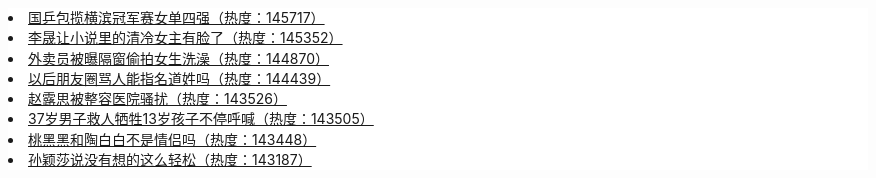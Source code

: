 <li>
<a href="https://s.weibo.com/weibo?q=%23%E5%9B%BD%E4%B9%92%E5%8C%85%E6%8F%BD%E6%A8%AA%E6%BB%A8%E5%86%A0%E5%86%9B%E8%B5%9B%E5%A5%B3%E5%8D%95%E5%9B%9B%E5%BC%BA%23" target="weibo">
国乒包揽横滨冠军赛女单四强（热度：145717）
</a>
</li>

<li>
<a href="https://s.weibo.com/weibo?q=%23%E6%9D%8E%E6%99%9F%E8%AE%A9%E5%B0%8F%E8%AF%B4%E9%87%8C%E7%9A%84%E6%B8%85%E5%86%B7%E5%A5%B3%E4%B8%BB%E6%9C%89%E8%84%B8%E4%BA%86%23" target="weibo">
李晟让小说里的清冷女主有脸了（热度：145352）
</a>
</li>

<li>
<a href="https://s.weibo.com/weibo?q=%23%E5%A4%96%E5%8D%96%E5%91%98%E8%A2%AB%E6%9B%9D%E9%9A%94%E7%AA%97%E5%81%B7%E6%8B%8D%E5%A5%B3%E7%94%9F%E6%B4%97%E6%BE%A1%23" target="weibo">
外卖员被曝隔窗偷拍女生洗澡（热度：144870）
</a>
</li>

<li>
<a href="https://s.weibo.com/weibo?q=%23%E4%BB%A5%E5%90%8E%E6%9C%8B%E5%8F%8B%E5%9C%88%E9%AA%82%E4%BA%BA%E8%83%BD%E6%8C%87%E5%90%8D%E9%81%93%E5%A7%93%E5%90%97%23" target="weibo">
以后朋友圈骂人能指名道姓吗（热度：144439）
</a>
</li>

<li>
<a href="https://s.weibo.com/weibo?q=%23%E8%B5%B5%E9%9C%B2%E6%80%9D%E8%A2%AB%E6%95%B4%E5%AE%B9%E5%8C%BB%E9%99%A2%E9%AA%9A%E6%89%B0%23" target="weibo">
赵露思被整容医院骚扰（热度：143526）
</a>
</li>

<li>
<a href="https://s.weibo.com/weibo?q=%2337%E5%B2%81%E7%94%B7%E5%AD%90%E6%95%91%E4%BA%BA%E7%89%BA%E7%89%B213%E5%B2%81%E5%AD%A9%E5%AD%90%E4%B8%8D%E5%81%9C%E5%91%BC%E5%96%8A%23" target="weibo">
37岁男子救人牺牲13岁孩子不停呼喊（热度：143505）
</a>
</li>

<li>
<a href="https://s.weibo.com/weibo?q=%23%E6%A1%83%E9%BB%91%E9%BB%91%E5%92%8C%E9%99%B6%E7%99%BD%E7%99%BD%E4%B8%8D%E6%98%AF%E6%83%85%E4%BE%A3%E5%90%97%23" target="weibo">
桃黑黑和陶白白不是情侣吗（热度：143448）
</a>
</li>

<li>
<a href="https://s.weibo.com/weibo?q=%23%E5%AD%99%E9%A2%96%E8%8E%8E%E8%AF%B4%E6%B2%A1%E6%9C%89%E6%83%B3%E7%9A%84%E8%BF%99%E4%B9%88%E8%BD%BB%E6%9D%BE%23" target="weibo">
孙颖莎说没有想的这么轻松（热度：143187）
</a>
</li>
